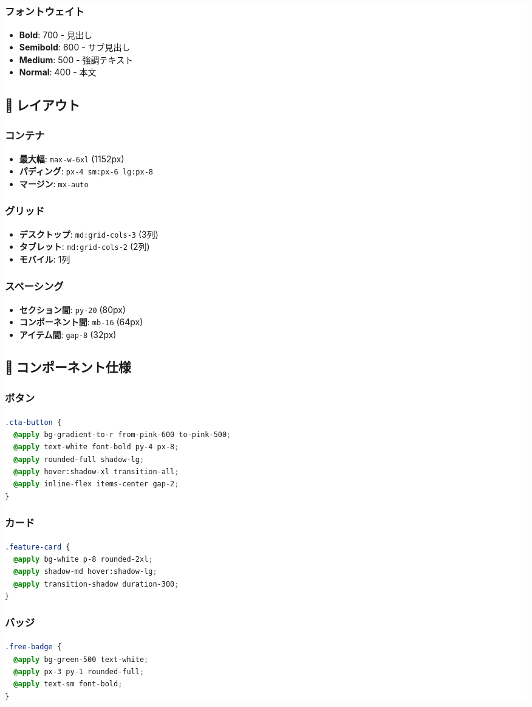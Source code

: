 ### フォントウェイト
- **Bold**: 700 - 見出し
- **Semibold**: 600 - サブ見出し
- **Medium**: 500 - 強調テキスト
- **Normal**: 400 - 本文

## 🎯 レイアウト

### コンテナ
- **最大幅**: `max-w-6xl` (1152px)
- **パディング**: `px-4 sm:px-6 lg:px-8`
- **マージン**: `mx-auto`

### グリッド
- **デスクトップ**: `md:grid-cols-3` (3列)
- **タブレット**: `md:grid-cols-2` (2列)
- **モバイル**: 1列

### スペーシング
- **セクション間**: `py-20` (80px)
- **コンポーネント間**: `mb-16` (64px)
- **アイテム間**: `gap-8` (32px)

## 🧩 コンポーネント仕様

### ボタン
```css
.cta-button {
  @apply bg-gradient-to-r from-pink-600 to-pink-500;
  @apply text-white font-bold py-4 px-8;
  @apply rounded-full shadow-lg;
  @apply hover:shadow-xl transition-all;
  @apply inline-flex items-center gap-2;
}
```

### カード
```css
.feature-card {
  @apply bg-white p-8 rounded-2xl;
  @apply shadow-md hover:shadow-lg;
  @apply transition-shadow duration-300;
}
```

### バッジ
```css
.free-badge {
  @apply bg-green-500 text-white;
  @apply px-3 py-1 rounded-full;
  @apply text-sm font-bold;
}
```
